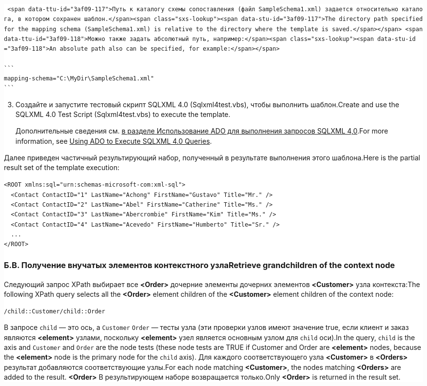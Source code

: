      <span data-ttu-id="3af09-117">Путь к каталогу схемы сопоставления (файл SampleSchema1.xml) задается относительно каталога, в котором сохранен шаблон.</span><span class="sxs-lookup"><span data-stu-id="3af09-117">The directory path specified for the mapping schema (SampleSchema1.xml) is relative to the directory where the template is saved.</span></span> <span data-ttu-id="3af09-118">Можно также задать абсолютный путь, например:</span><span class="sxs-lookup"><span data-stu-id="3af09-118">An absolute path also can be specified, for example:</span></span>  
  
    ```  
    mapping-schema="C:\MyDir\SampleSchema1.xml"  
    ```  
  
3.  <span data-ttu-id="3af09-119">Создайте и запустите тестовый скрипт SQLXML 4.0 (Sqlxml4test.vbs), чтобы выполнить шаблон.</span><span class="sxs-lookup"><span data-stu-id="3af09-119">Create and use the SQLXML 4.0 Test Script (Sqlxml4test.vbs) to execute the template.</span></span>  
  
     <span data-ttu-id="3af09-120">Дополнительные сведения см. [в разделе Использование ADO для выполнения запросов SQLXML 4,0](../../sqlxml/using-ado-to-execute-sqlxml-4-0-queries.md).</span><span class="sxs-lookup"><span data-stu-id="3af09-120">For more information, see [Using ADO to Execute SQLXML 4.0 Queries](../../sqlxml/using-ado-to-execute-sqlxml-4-0-queries.md).</span></span>  
  
 <span data-ttu-id="3af09-121">Далее приведен частичный результирующий набор, полученный в результате выполнения этого шаблона.</span><span class="sxs-lookup"><span data-stu-id="3af09-121">Here is the partial result set of the template execution:</span></span>  
  
```  
<ROOT xmlns:sql="urn:schemas-microsoft-com:xml-sql">   
  <Contact ContactID="1" LastName="Achong" FirstName="Gustavo" Title="Mr." />   
  <Contact ContactID="2" LastName="Abel" FirstName="Catherine" Title="Ms." />   
  <Contact ContactID="3" LastName="Abercrombie" FirstName="Kim" Title="Ms." />   
  <Contact ContactID="4" LastName="Acevedo" FirstName="Humberto" Title="Sr." />  
  ...  
</ROOT>  
```  
  
### <a name="b-retrieve-grandchildren-of-the-context-node"></a><span data-ttu-id="3af09-122">Б.</span><span class="sxs-lookup"><span data-stu-id="3af09-122">B.</span></span> <span data-ttu-id="3af09-123">Получение внучатых элементов контекстного узла</span><span class="sxs-lookup"><span data-stu-id="3af09-123">Retrieve grandchildren of the context node</span></span>  
 <span data-ttu-id="3af09-124">Следующий запрос XPath выбирает все **\<Order>** дочерние элементы дочерних элементов **\<Customer>** узла контекста:</span><span class="sxs-lookup"><span data-stu-id="3af09-124">The following XPath query selects all the **\<Order>** element children of the **\<Customer>** element children of the context node:</span></span>  
  
```  
/child::Customer/child::Order  
```  
  
 <span data-ttu-id="3af09-125">В запросе `child` — это ось, а `Customer` `Order` — тесты узла (эти проверки узлов имеют значение true, если клиент и заказ являются **\<element>** узлами, поскольку **\<element>** узел является основным узлом для `child` оси).</span><span class="sxs-lookup"><span data-stu-id="3af09-125">In the query, `child` is the axis and `Customer` and `Order` are the node tests (these node tests are TRUE if Customer and Order are **\<element>** nodes, because the **\<element>** node is the primary node for the `child` axis).</span></span> <span data-ttu-id="3af09-126">Для каждого соответствующего узла **\<Customer>** в **\<Orders>** результат добавляются соответствующие узлы.</span><span class="sxs-lookup"><span data-stu-id="3af09-126">For each node matching **\<Customer>**, the nodes matching **\<Orders>** are added to the result.</span></span> <span data-ttu-id="3af09-127">**\<Order>** В результирующем наборе возвращается только.</span><span class="sxs-lookup"><span data-stu-id="3af09-127">Only **\<Order>** is returned in the result set.</span></span>  
  